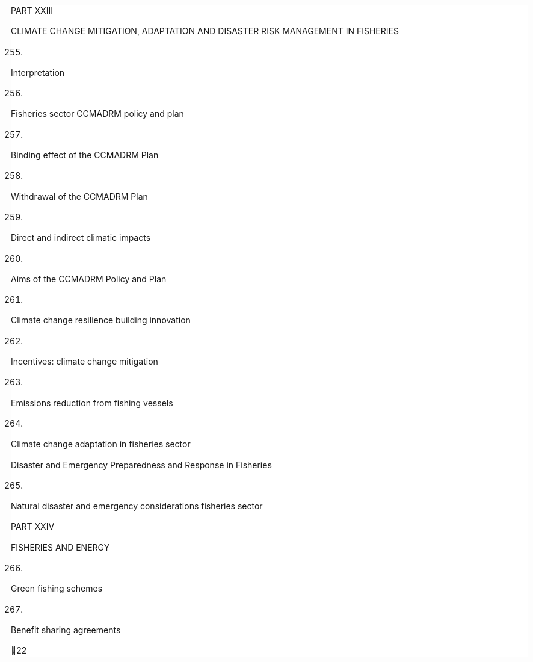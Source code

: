 PART XXIII

CLIMATE CHANGE MITIGATION, ADAPTATION AND DISASTER RISK
MANAGEMENT IN FISHERIES

255.

Interpretation

256.

Fisheries sector CCMADRM policy and plan

257.

Binding effect of the CCMADRM Plan

258.

Withdrawal of the CCMADRM Plan

259.

Direct and indirect climatic impacts

260.

Aims of the CCMADRM Policy and Plan

261.

Climate change resilience building innovation

262.

Incentives: climate change mitigation

263.

Emissions reduction from fishing vessels

264.

Climate change adaptation in fisheries sector

Disaster and Emergency Preparedness and Response in Fisheries

265.

Natural disaster and emergency considerations fisheries sector

PART XXIV

FISHERIES AND ENERGY

266.

Green fishing schemes

267.

Benefit sharing agreements

22
